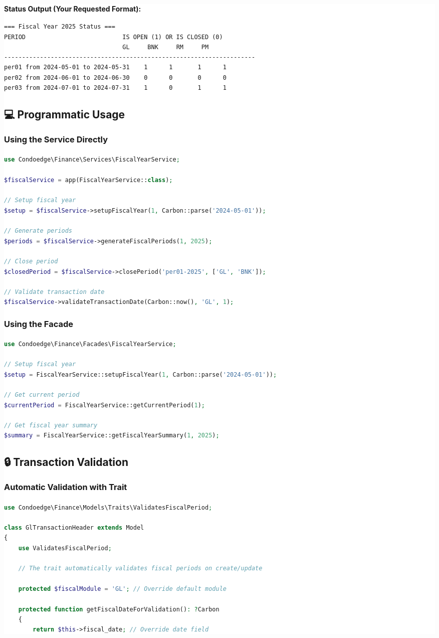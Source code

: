 **Status Output (Your Requested Format):**
```
=== Fiscal Year 2025 Status ===
PERIOD                           IS OPEN (1) OR IS CLOSED (0)
                                 GL     BNK     RM     PM
----------------------------------------------------------------------
per01 from 2024-05-01 to 2024-05-31    1      1       1      1
per02 from 2024-06-01 to 2024-06-30    0      0       0      0
per03 from 2024-07-01 to 2024-07-31    1      0       1      1
```

## 💻 Programmatic Usage

### Using the Service Directly
```php
use Condoedge\Finance\Services\FiscalYearService;

$fiscalService = app(FiscalYearService::class);

// Setup fiscal year
$setup = $fiscalService->setupFiscalYear(1, Carbon::parse('2024-05-01'));

// Generate periods
$periods = $fiscalService->generateFiscalPeriods(1, 2025);

// Close period
$closedPeriod = $fiscalService->closePeriod('per01-2025', ['GL', 'BNK']);

// Validate transaction date
$fiscalService->validateTransactionDate(Carbon::now(), 'GL', 1);
```

### Using the Facade
```php
use Condoedge\Finance\Facades\FiscalYearService;

// Setup fiscal year
$setup = FiscalYearService::setupFiscalYear(1, Carbon::parse('2024-05-01'));

// Get current period
$currentPeriod = FiscalYearService::getCurrentPeriod(1);

// Get fiscal year summary
$summary = FiscalYearService::getFiscalYearSummary(1, 2025);
```

## 🔒 Transaction Validation

### Automatic Validation with Trait
```php
use Condoedge\Finance\Models\Traits\ValidatesFiscalPeriod;

class GlTransactionHeader extends Model
{
    use ValidatesFiscalPeriod;
    
    // The trait automatically validates fiscal periods on create/update
    
    protected $fiscalModule = 'GL'; // Override default module
    
    protected function getFiscalDateForValidation(): ?Carbon
    {
        return $this->fiscal_date; // Override date field
```